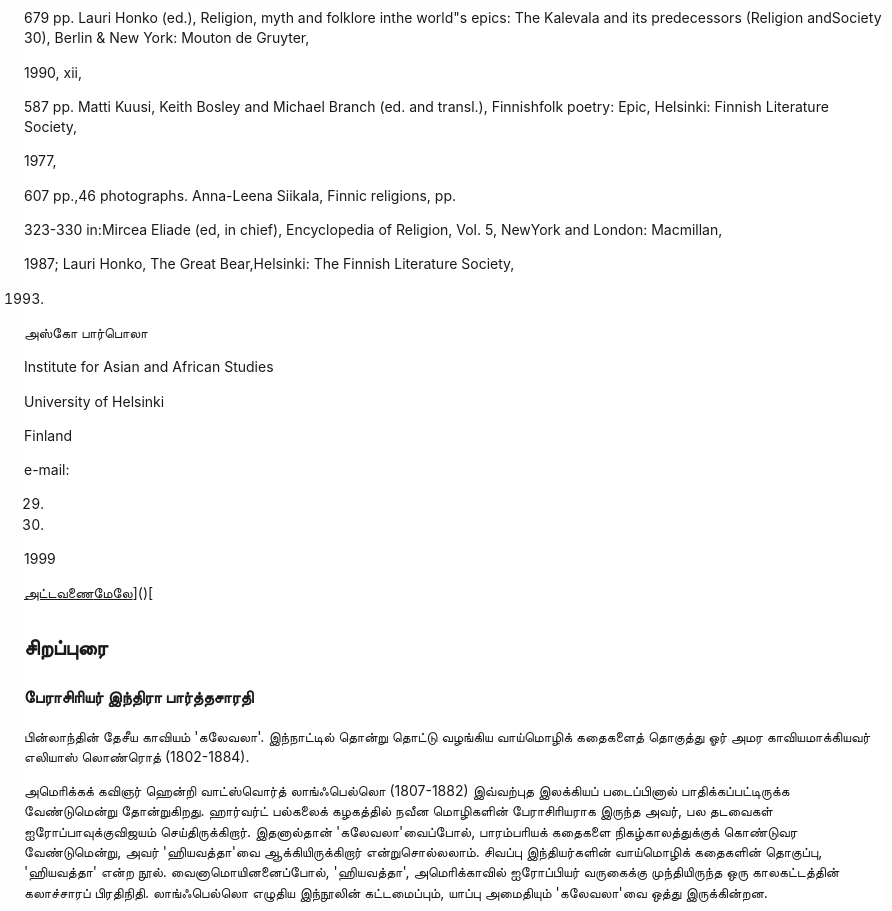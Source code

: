  679 pp. Lauri Honko (ed.), Religion, myth and folklore inthe world"s epics: The Kalevala and its predecessors (Religion andSociety 30), Berlin & New York: Mouton de Gruyter,

 1990, xii,

 587 pp. Matti Kuusi, Keith Bosley and Michael Branch (ed. and transl.), Finnishfolk poetry: Epic, Helsinki: Finnish Literature Society,

 1977,

 607 pp.,46 photographs. Anna-Leena Siikala, Finnic religions, pp.

 323-330 in:Mircea Eliade (ed, in chief), Encyclopedia of Religion, Vol. 5, NewYork and London: Macmillan,

 1987; Lauri Honko, The Great Bear,Helsinki: The Finnish Literature Society,

 1993.  

  

அஸ்கோ பார்பொலா  

Institute for Asian and African Studies  

University of Helsinki  

Finland  

e-mail:  

29.

 01.

 1999  

[அட்டவணை](https://www.projectmadurai.org/pm_etexts/utf8/pmuni0143_01.html#Contents)[மேலே](https://www.projectmadurai.org/pm_etexts/utf8/pmuni0143_01.html#Top)]()[  

## சிறப்புரை  

  

### பேராசிாியர் இந்திரா பார்த்தசாரதி  

  

பின்லாந்தின் தேசீய காவியம் 'கலேவலா'. இந்நாட்டில் தொன்று தொட்டு வழங்கிய வாய்மொழிக் கதைகளைத் தொகுத்து ஓர் அமர காவியமாக்கியவர் எலியாஸ் லொண்ரொத் (1802-1884).  

  

அமொிக்கக் கவிஞர் ஹென்றி வாட்ஸ்வொர்த் லாங்ஃபெல்லொ (1807-1882) இவ்வற்புத இலக்கியப் படைப்பினால் பாதிக்கப்பட்டிருக்க வேண்டுமென்று தோன்றுகிறது. ஹார்வர்ட் பல்கலைக் கழகத்தில் நவீன மொழிகளின் பேராசிாியராக இருந்த அவர், பல தடவைகள் ஐரோப்பாவுக்குவிஜயம் செய்திருக்கிறார். இதனால்தான் 'கலேவலா'வைப்போல், பாரம்பாியக் கதைகளை நிகழ்காலத்துக்குக் கொண்டுவர வேண்டுமென்று, அவர் 'ஹியவத்தா'வை ஆக்கியிருக்கிறார் என்றுசொல்லலாம். சிவப்பு இந்தியர்களின் வாய்மொழிக் கதைகளின் தொகுப்பு, 'ஹியவத்தா' என்ற நூல். வைனாமொயினனைப்போல், 'ஹியவத்தா', அமொிக்காவில் ஐரோப்பியர் வருகைக்கு முந்தியிருந்த ஒரு காலகட்டத்தின் கலாச்சாரப் பிரதிநிதி. லாங்ஃபெல்லொ எழுதிய இந்நூலின் கட்டமைப்பும், யாப்பு அமைதியும் 'கலேவலா'வை ஒத்து இருக்கின்றன.  

  
